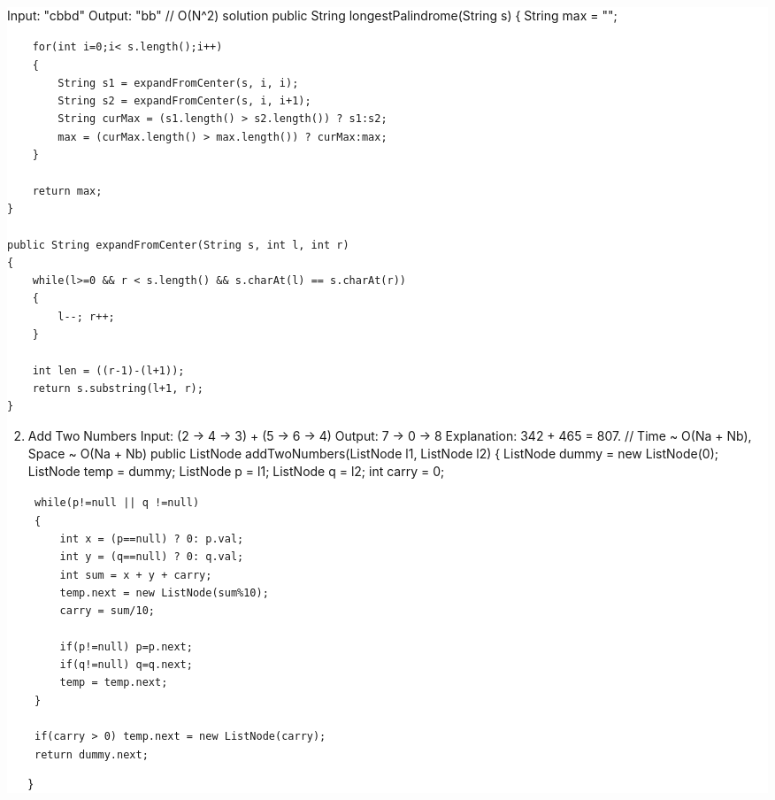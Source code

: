 Input: "cbbd"
Output: "bb"
// O(N^2) solution
    public String longestPalindrome(String s) {
        String max = "";
        
        for(int i=0;i< s.length();i++)
        {
            String s1 = expandFromCenter(s, i, i);
            String s2 = expandFromCenter(s, i, i+1);
            String curMax = (s1.length() > s2.length()) ? s1:s2;
            max = (curMax.length() > max.length()) ? curMax:max;            
        }
        
        return max;
    }
    
    public String expandFromCenter(String s, int l, int r)
    {
        while(l>=0 && r < s.length() && s.charAt(l) == s.charAt(r))
        { 
            l--; r++; 
        }
        
        int len = ((r-1)-(l+1));        
        return s.substring(l+1, r);
    }
2. Add Two Numbers
Input: (2 -> 4 -> 3) + (5 -> 6 -> 4)
Output: 7 -> 0 -> 8
Explanation: 342 + 465 = 807.
// Time ~ O(Na + Nb), Space ~ O(Na + Nb) 
    public ListNode addTwoNumbers(ListNode l1, ListNode l2) {
        ListNode dummy = new ListNode(0);
        ListNode temp = dummy;
        ListNode p = l1;
        ListNode q = l2;
        int carry = 0;
        
        while(p!=null || q !=null)
        {
            int x = (p==null) ? 0: p.val;
            int y = (q==null) ? 0: q.val;
            int sum = x + y + carry;
            temp.next = new ListNode(sum%10);
            carry = sum/10;
            
            if(p!=null) p=p.next;
            if(q!=null) q=q.next;            
            temp = temp.next;
        }
        
        if(carry > 0) temp.next = new ListNode(carry);
        return dummy.next;
    }

